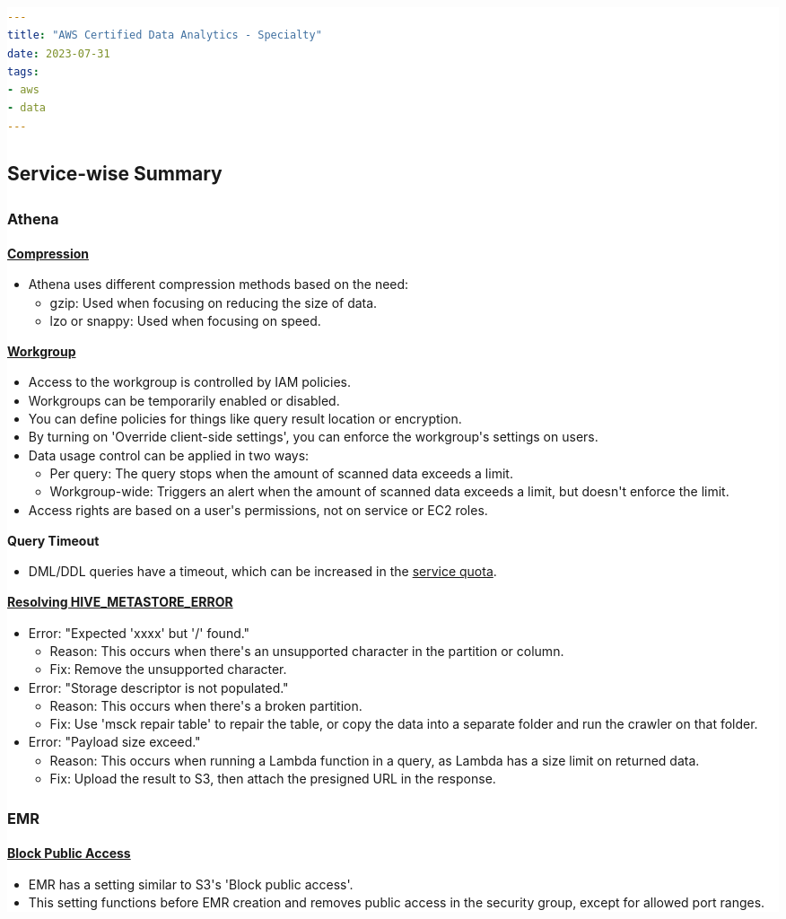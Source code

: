 ```yaml
---
title: "AWS Certified Data Analytics - Specialty"
date: 2023-07-31
tags:
- aws
- data
---
```


## Service-wise Summary

### Athena

**[Compression](https://docs.aws.amazon.com/athena/latest/ug/compression-formats.html)**
- Athena uses different compression methods based on the need:
  - gzip: Used when focusing on reducing the size of data.
  - lzo or snappy: Used when focusing on speed.

**[Workgroup](https://docs.aws.amazon.com/athena/latest/ug/workgroups-setting-control-limits-cloudwatch.html)**
- Access to the workgroup is controlled by IAM policies.
- Workgroups can be temporarily enabled or disabled.
- You can define policies for things like query result location or encryption.
- By turning on 'Override client-side settings', you can enforce the workgroup's settings on users.
- Data usage control can be applied in two ways:
  - Per query: The query stops when the amount of scanned data exceeds a limit.
  - Workgroup-wide: Triggers an alert when the amount of scanned data exceeds a limit, but doesn't enforce the limit.
- Access rights are based on a user's permissions, not on service or EC2 roles.

**Query Timeout**
- DML/DDL queries have a timeout, which can be increased in the [service quota](https://docs.aws.amazon.com/general/latest/gr/athena.html#amazon-athena-limits).

**[Resolving HIVE_METASTORE_ERROR](https://repost.aws/knowledge-center/athena-hive-metastore-error)**
  - Error: "Expected 'xxxx' but '/' found."
    - Reason: This occurs when there's an unsupported character in the partition or column.
    - Fix: Remove the unsupported character.
  - Error: "Storage descriptor is not populated."
    - Reason: This occurs when there's a broken partition.
    - Fix: Use 'msck repair table' to repair the table, or copy the data into a separate folder and run the crawler on that folder.
  - Error: "Payload size exceed."
    - Reason: This occurs when running a Lambda function in a query, as Lambda has a size limit on returned data.
    - Fix: Upload the result to S3, then attach the presigned URL in the response.

### EMR

**[Block Public Access](https://docs.aws.amazon.com/emr/latest/ManagementGuide/emr-block-public-access.html)**
- EMR has a setting similar to S3's 'Block public access'. 
- This setting functions before EMR creation and removes public access in the security group, except for allowed port ranges.
